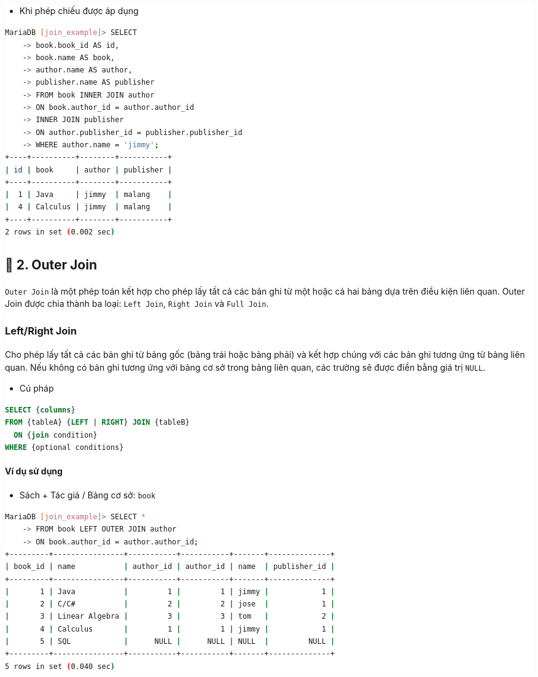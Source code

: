 - Khi phép chiếu được áp dụng

```bash
MariaDB [join_example]> SELECT  
    -> book.book_id AS id,
    -> book.name AS book,
    -> author.name AS author,
    -> publisher.name AS publisher
    -> FROM book INNER JOIN author
    -> ON book.author_id = author.author_id
    -> INNER JOIN publisher
    -> ON author.publisher_id = publisher.publisher_id
    -> WHERE author.name = 'jimmy';
+----+----------+--------+-----------+
| id | book     | author | publisher |
+----+----------+--------+-----------+
|  1 | Java     | jimmy  | malang    |
|  4 | Calculus | jimmy  | malang    |
+----+----------+--------+-----------+
2 rows in set (0.002 sec)
```

## 🔗 2. Outer Join

`Outer Join` là một phép toán kết hợp cho phép lấy tất cả các bản ghi từ một hoặc cả hai bảng dựa trên điều kiện liên quan. Outer Join được chia thành ba loại: `Left Join`, `Right Join` và `Full Join`.

### Left/Right Join

Cho phép lấy tất cả các bản ghi từ bảng gốc (bảng trái hoặc bảng phải) và kết hợp chúng với các bản ghi tương ứng từ bảng liên quan. Nếu không có bản ghi tương ứng với bảng cơ sở trong bảng liên quan, các trường sẽ được điền bằng giá trị `NULL`.

- Cú pháp

```sql
SELECT {columns} 
FROM {tableA} {LEFT | RIGHT} JOIN {tableB} 
  ON {join condition} 
WHERE {optional conditions}
```

#### Ví dụ sử dụng

- Sách + Tác giả / Bảng cơ sở: `book`

```bash
MariaDB [join_example]> SELECT *
    -> FROM book LEFT OUTER JOIN author
    -> ON book.author_id = author.author_id;
+---------+----------------+-----------+-----------+-------+--------------+
| book_id | name           | author_id | author_id | name  | publisher_id |
+---------+----------------+-----------+-----------+-------+--------------+
|       1 | Java           |         1 |         1 | jimmy |            1 |
|       2 | C/C#           |         2 |         2 | jose  |            1 |
|       3 | Linear Algebra |         3 |         3 | tom   |            2 |
|       4 | Calculus       |         1 |         1 | jimmy |            1 |
|       5 | SQL            |      NULL |      NULL | NULL  |         NULL |
+---------+----------------+-----------+-----------+-------+--------------+
5 rows in set (0.040 sec)
```
